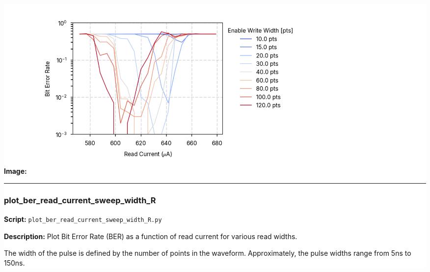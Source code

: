 **Image:** <img src="ber_read_current_sweep_ew_width.png" alt="plot_ber_read_current_sweep_width_EW" width="576">

---

### plot_ber_read_current_sweep_width_R

**Script:** `plot_ber_read_current_sweep_width_R.py`

**Description:** Plot Bit Error Rate (BER) as a function of read current for various read widths.

The width of the pulse is defined by the number of points in the waveform.
Approximately, the pulse widths range from 5ns to 150ns.
